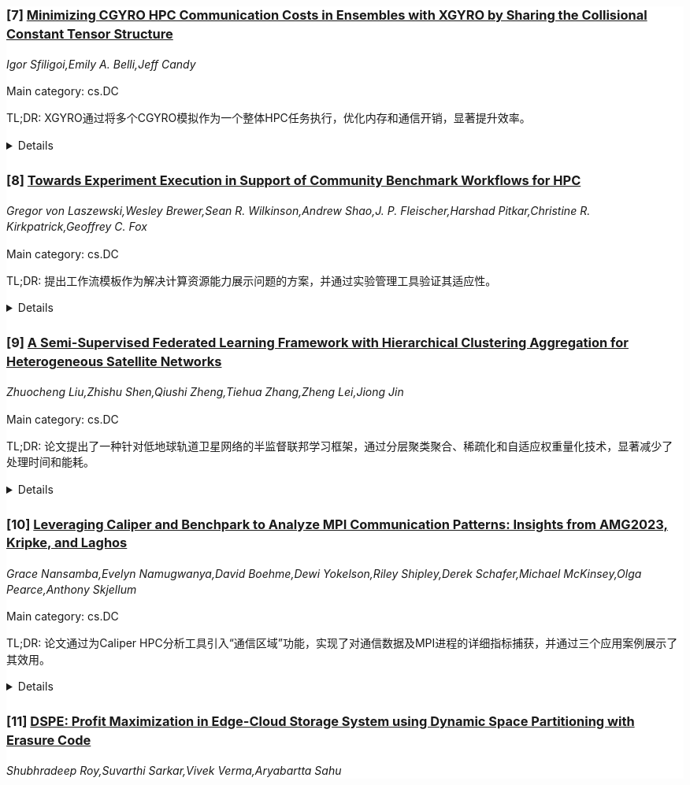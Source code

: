 ### [7] [Minimizing CGYRO HPC Communication Costs in Ensembles with XGYRO by Sharing the Collisional Constant Tensor Structure](https://arxiv.org/abs/2507.22245)
*Igor Sfiligoi,Emily A. Belli,Jeff Candy*

Main category: cs.DC

TL;DR: XGYRO通过将多个CGYRO模拟作为一个整体HPC任务执行，优化内存和通信开销，显著提升效率。


<details><summary>Details</summary></details>


### [8] [Towards Experiment Execution in Support of Community Benchmark Workflows for HPC](https://arxiv.org/abs/2507.22294)
*Gregor von Laszewski,Wesley Brewer,Sean R. Wilkinson,Andrew Shao,J. P. Fleischer,Harshad Pitkar,Christine R. Kirkpatrick,Geoffrey C. Fox*

Main category: cs.DC

TL;DR: 提出工作流模板作为解决计算资源能力展示问题的方案，并通过实验管理工具验证其适应性。


<details><summary>Details</summary></details>


### [9] [A Semi-Supervised Federated Learning Framework with Hierarchical Clustering Aggregation for Heterogeneous Satellite Networks](https://arxiv.org/abs/2507.22339)
*Zhuocheng Liu,Zhishu Shen,Qiushi Zheng,Tiehua Zhang,Zheng Lei,Jiong Jin*

Main category: cs.DC

TL;DR: 论文提出了一种针对低地球轨道卫星网络的半监督联邦学习框架，通过分层聚类聚合、稀疏化和自适应权重量化技术，显著减少了处理时间和能耗。


<details><summary>Details</summary></details>


### [10] [Leveraging Caliper and Benchpark to Analyze MPI Communication Patterns: Insights from AMG2023, Kripke, and Laghos](https://arxiv.org/abs/2507.22372)
*Grace Nansamba,Evelyn Namugwanya,David Boehme,Dewi Yokelson,Riley Shipley,Derek Schafer,Michael McKinsey,Olga Pearce,Anthony Skjellum*

Main category: cs.DC

TL;DR: 论文通过为Caliper HPC分析工具引入“通信区域”功能，实现了对通信数据及MPI进程的详细指标捕获，并通过三个应用案例展示了其效用。


<details><summary>Details</summary></details>


### [11] [DSPE: Profit Maximization in Edge-Cloud Storage System using Dynamic Space Partitioning with Erasure Code](https://arxiv.org/abs/2507.22801)
*Shubhradeep Roy,Suvarthi Sarkar,Vivek Verma,Aryabartta Sahu*
